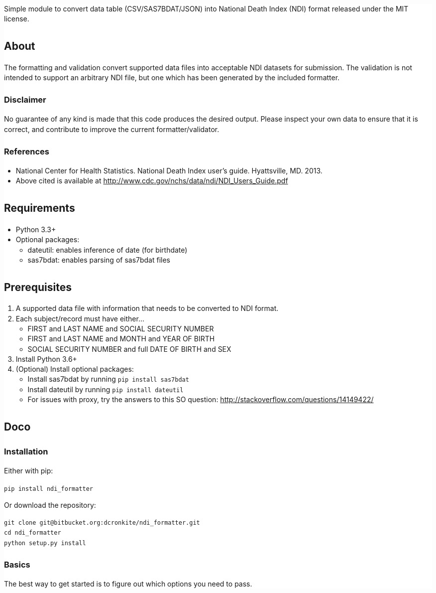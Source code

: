 Simple module to convert data table (CSV/SAS7BDAT/JSON) into National Death Index (NDI) format released under the MIT license.

## About ##
The formatting and validation convert supported data files into acceptable NDI datasets for submission. The validation is not intended to support an arbitrary NDI file, but one which has been generated by the included formatter.

### Disclaimer ###
No guarantee of any kind is made that this code produces the desired output. Please inspect your own data to ensure that it is correct, and contribute to improve the current formatter/validator.

### References ###
* National Center for Health Statistics. National Death Index user’s guide. Hyattsville, MD. 2013.
* Above cited is available at http://www.cdc.gov/nchs/data/ndi/NDI_Users_Guide.pdf

## Requirements ##
* Python 3.3+
* Optional packages:
    * dateutil: enables inference of date (for birthdate)
    * sas7bdat: enables parsing of sas7bdat files
    
## Prerequisites ##
1. A supported data file with information that needs to be converted to NDI format.
2. Each subject/record must have either...
    *  FIRST and LAST NAME and SOCIAL SECURITY NUMBER
    *  FIRST and LAST NAME and MONTH and YEAR OF BIRTH
    *  SOCIAL SECURITY NUMBER and full DATE OF BIRTH and SEX
4. Install Python 3.6+ 
5. (Optional) Install optional packages:
    * Install sas7bdat by running `pip install sas7bdat`
    * Install dateutil by running `pip install dateutil`
    * For issues with proxy, try the answers to this SO question: http://stackoverflow.com/questions/14149422/

## Doco ##

### Installation ###
Either with pip:

    pip install ndi_formatter
     
Or download the repository:
    
    git clone git@bitbucket.org:dcronkite/ndi_formatter.git
    cd ndi_formatter
    python setup.py install

### Basics ###
The best way to get started is to figure out which options you need to pass.
